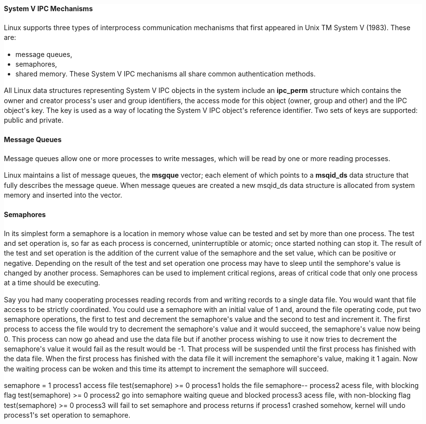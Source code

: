 #### System V IPC Mechanisms
Linux supports three types of interprocess communication mechanisms that first appeared in Unix TM System V (1983). These are:
- message queues,
- semaphores,
- shared memory.
These System V IPC mechanisms all share common authentication methods.

All Linux data structures representing System V IPC objects in the system include an **ipc_perm** structure which contains the owner and creator process's user and group identifiers, the access mode for this object (owner, group and other) and the IPC object's key. The key is used as a way of locating the System V IPC object's reference identifier. Two sets of keys are supported: public and private.

#### Message Queues
Message queues allow one or more processes to write messages, which will be read by one or more reading processes.

Linux maintains a list of message queues, the **msgque** vector; each element of which points to a **msqid_ds** data structure that fully describes the message queue. When message queues are created a new msqid_ds data structure is allocated from system memory and inserted into the vector.

#### Semaphores
In its simplest form a semaphore is a location in memory whose value can be tested and set by more than one process. The test and set operation is, so far as each process is concerned, uninterruptible or atomic; once started nothing can stop it. The result of the test and set operation is the addition of the current value of the semaphore and the set value, which can be positive or negative. Depending on the result of the test and set operation one process may have to sleep until the semphore's value is changed by another process. Semaphores can be used to implement critical regions, areas of critical code that only one process at a time should be executing.

Say you had many cooperating processes reading records from and writing records to a single data file. You would want that file access to be strictly coordinated. You could use a semaphore with an initial value of 1 and, around the file operating code, put two semaphore operations, the first to test and decrement the semaphore's value and the second to test and increment it. The first process to access the file would try to decrement the semaphore's value and it would succeed, the semaphore's value now being 0. This process can now go ahead and use the data file but if another process wishing to use it now tries to decrement the semaphore's value it would fail as the result would be -1. That process will be suspended until the first process has finished with the data file. When the first process has finished with the data file it will increment the semaphore's value, making it 1 again. Now the waiting process can be woken and this time its attempt to increment the semaphore will succeed.

semaphore = 1
process1 access file
    test(semaphore) >= 0
    process1 holds the file
    semaphore--
process2 acess file, with blocking flag
    test(semaphore) >= 0
    process2 go into semaphore waiting queue and blocked
process3 acess file, with non-blocking flag
    test(semaphore) >= 0
    process3 will fail to set semaphore and process returns
if process1 crashed somehow, kernel will undo process1's set operation to semaphore.
